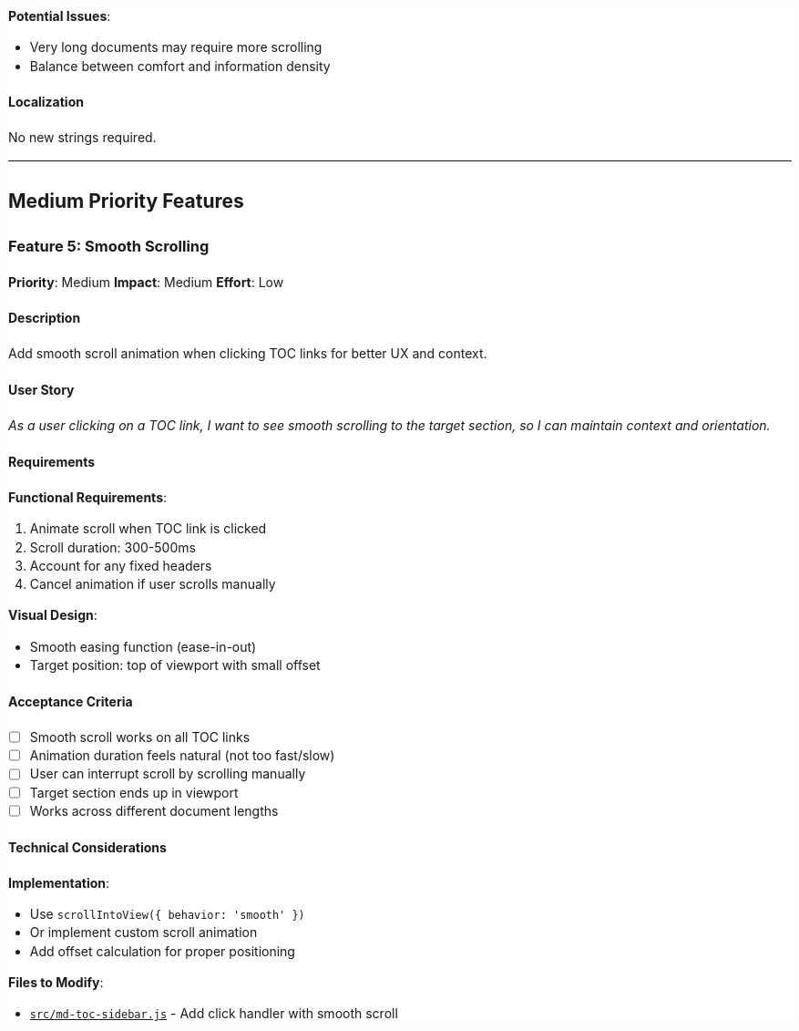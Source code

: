 **Potential Issues**:
- Very long documents may require more scrolling
- Balance between comfort and information density

#### Localization
No new strings required.

---

## Medium Priority Features

### Feature 5: Smooth Scrolling

**Priority**: Medium
**Impact**: Medium
**Effort**: Low

#### Description
Add smooth scroll animation when clicking TOC links for better UX and context.

#### User Story
*As a user clicking on a TOC link, I want to see smooth scrolling to the target section, so I can maintain context and orientation.*

#### Requirements

**Functional Requirements**:
1. Animate scroll when TOC link is clicked
2. Scroll duration: 300-500ms
3. Account for any fixed headers
4. Cancel animation if user scrolls manually

**Visual Design**:
- Smooth easing function (ease-in-out)
- Target position: top of viewport with small offset

#### Acceptance Criteria

- [ ] Smooth scroll works on all TOC links
- [ ] Animation duration feels natural (not too fast/slow)
- [ ] User can interrupt scroll by scrolling manually
- [ ] Target section ends up in viewport
- [ ] Works across different document lengths

#### Technical Considerations

**Implementation**:
- Use `scrollIntoView({ behavior: 'smooth' })`
- Or implement custom scroll animation
- Add offset calculation for proper positioning

**Files to Modify**:
- [`src/md-toc-sidebar.js`](../src/md-toc-sidebar.js) - Add click handler with smooth scroll

